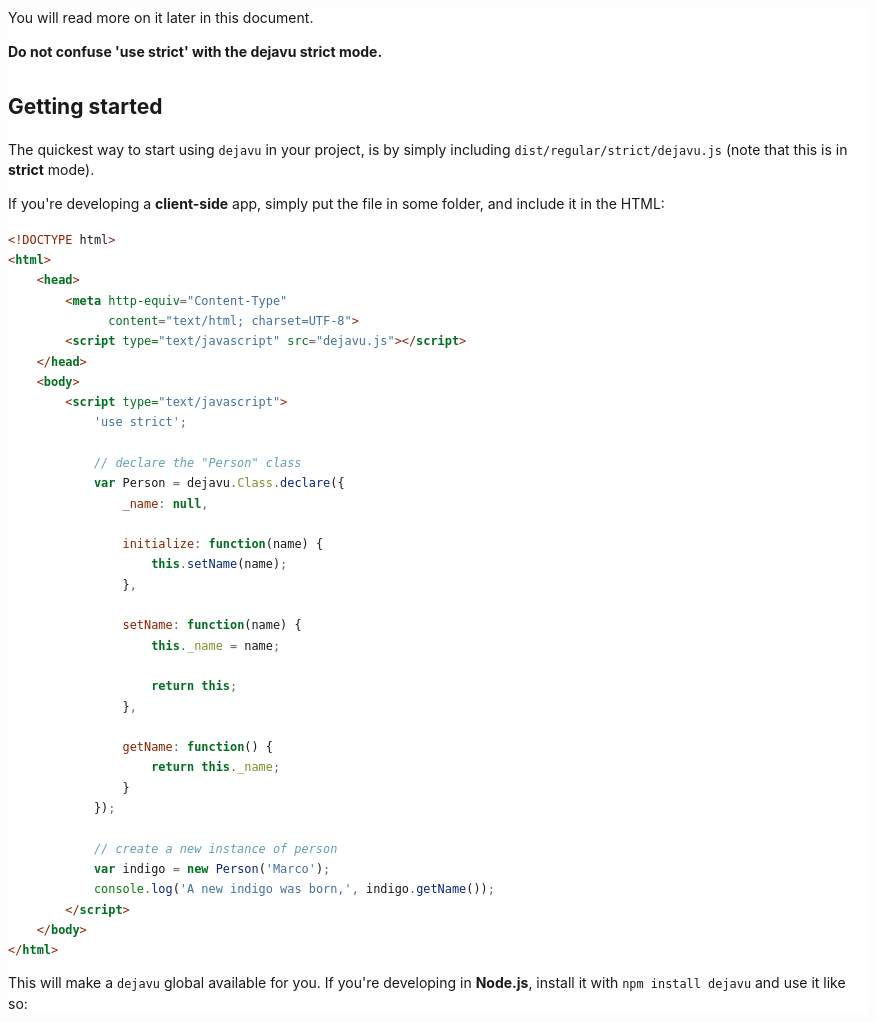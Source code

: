 You will read more on it later in this document.

**Do not confuse 'use strict' with the dejavu strict mode.**



## Getting started

The quickest way to start using `dejavu` in your project, is by simply including
`dist/regular/strict/dejavu.js` (note that this is in __strict__ mode).

If you're developing a __client-side__ app, simply put the file in some folder,
and include it in the HTML:

```html
<!DOCTYPE html>
<html>
    <head>
        <meta http-equiv="Content-Type"
              content="text/html; charset=UTF-8">
        <script type="text/javascript" src="dejavu.js"></script>
    </head>
    <body>
        <script type="text/javascript">
            'use strict';

            // declare the "Person" class
            var Person = dejavu.Class.declare({
                _name: null,

                initialize: function(name) {
                    this.setName(name);
                },

                setName: function(name) {
                    this._name = name;

                    return this;
                },

                getName: function() {
                    return this._name;
                }
            });

            // create a new instance of person
            var indigo = new Person('Marco');
            console.log('A new indigo was born,', indigo.getName());
        </script>
    </body>
</html>
```

This will make a `dejavu` global available for you.
If you're developing in __Node.js__, install it with `npm install dejavu` and use it like so:
